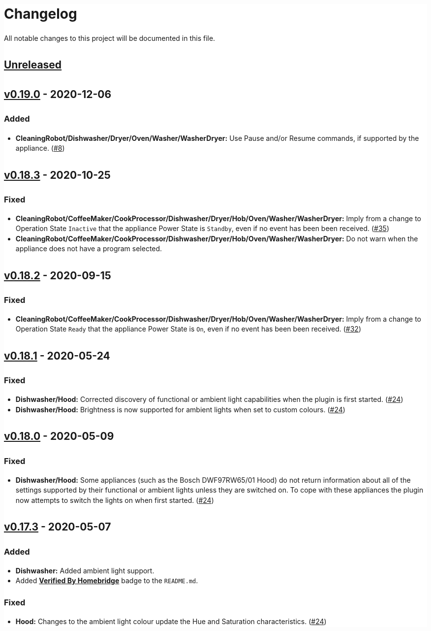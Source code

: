 # Changelog

All notable changes to this project will be documented in this file.

## [Unreleased]

## [v0.19.0] - 2020-12-06
### Added
* **CleaningRobot/Dishwasher/Dryer/Oven/Washer/WasherDryer:** Use Pause and/or Resume commands, if supported by the appliance. ([#8])

## [v0.18.3] - 2020-10-25
### Fixed
* **CleaningRobot/CoffeeMaker/CookProcessor/Dishwasher/Dryer/Hob/Oven/Washer/WasherDryer:** Imply from a change to Operation State `Inactive` that the appliance Power State is `Standby`, even if no event has been been received. ([#35])
* **CleaningRobot/CoffeeMaker/CookProcessor/Dishwasher/Dryer/Hob/Oven/Washer/WasherDryer:** Do not warn when the appliance does not have a program selected.

## [v0.18.2] - 2020-09-15
### Fixed
* **CleaningRobot/CoffeeMaker/CookProcessor/Dishwasher/Dryer/Hob/Oven/Washer/WasherDryer:** Imply from a change to Operation State `Ready` that the appliance Power State is `On`, even if no event has been been received. ([#32])

## [v0.18.1] - 2020-05-24
### Fixed
* **Dishwasher/Hood:** Corrected discovery of functional or ambient light capabilities when the plugin is first started. ([#24])
* **Dishwasher/Hood:** Brightness is now supported for ambient lights when set to custom colours. ([#24])

## [v0.18.0] - 2020-05-09
### Fixed
* **Dishwasher/Hood:** Some appliances (such as the Bosch DWF97RW65/01 Hood) do not return information about all of the settings supported by their functional or ambient lights unless they are switched on. To cope with these appliances the plugin now attempts to switch the lights on when first started. ([#24])

## [v0.17.3] - 2020-05-07
### Added
* **Dishwasher:** Added ambient light support.
* Added **[Verified By Homebridge](https://github.com/homebridge/homebridge/wiki/Verified-Plugins)** badge to the `README.md`.
### Fixed
* **Hood:** Changes to the ambient light colour update the Hue and Saturation characteristics. ([#24])


[Wiki]:             https://github.com/thoukydides/homebridge-homeconnect/wiki
[config.json]:      https://github.com/thoukydides/homebridge-homeconnect/wiki/config.json      "Wiki: config.json"
[Programs]:         https://github.com/thoukydides/homebridge-homeconnect/wiki/Programs         "Wiki: Customising Appliance Programs"
[HomeKit Apps]:     https://github.com/thoukydides/homebridge-homeconnect/wiki/HomeKit-Apps     "Wiki: HomeKit Apps"
[Functionality]:    https://github.com/thoukydides/homebridge-homeconnect/wiki/Functionality    "Wiki: Supported Home Connect Functionality"
[HomeKit Mapping]:  https://github.com/thoukydides/homebridge-homeconnect/wiki/HomeKit-Mapping  "Wiki: HomeKit Services and Characteristics"
[IFTTT]:            https://github.com/thoukydides/homebridge-homeconnect/wiki/IFTTT            "Wiki: If This Then That (IFTTT)"
[Scopes]:           https://github.com/thoukydides/homebridge-homeconnect/wiki/Scopes           "Wiki: Home Connect Authorisation Scopes"
[Rate Limits]:      https://github.com/thoukydides/homebridge-homeconnect/wiki/Rate-Limits      "Wiki: Rate Limits"
[Errors]:           https://github.com/thoukydides/homebridge-homeconnect/wiki/Errors           "Wiki: Error Messages"
[Files]:            https://github.com/thoukydides/homebridge-homeconnect/wiki/Errors           "Wiki: Files Storing Plugin State"
[Testing]:          https://github.com/thoukydides/homebridge-homeconnect/wiki/Testing          "Wiki: Tested Appliances"
[#1]:               https://github.com/thoukydides/homebridge-homeconnect/issues/1              "Issue #1"
[#2]:               https://github.com/thoukydides/homebridge-homeconnect/issues/2              "Issue #2"
[#3]:               https://github.com/thoukydides/homebridge-homeconnect/issues/3              "Issue #3"
[#4]:               https://github.com/thoukydides/homebridge-homeconnect/issues/4              "Issue #4"
[#5]:               https://github.com/thoukydides/homebridge-homeconnect/issues/5              "Issue #5"
[#6]:               https://github.com/thoukydides/homebridge-homeconnect/issues/6              "Issue #6"
[#7]:               https://github.com/thoukydides/homebridge-homeconnect/issues/7              "Issue #7"
[#8]:               https://github.com/thoukydides/homebridge-homeconnect/issues/8              "Issue #8"
[#9]:               https://github.com/thoukydides/homebridge-homeconnect/issues/9              "Issue #9"
[#10]:              https://github.com/thoukydides/homebridge-homeconnect/issues/10             "Issue #10"
[#11]:              https://github.com/thoukydides/homebridge-homeconnect/issues/11             "Issue #11"
[#12]:              https://github.com/thoukydides/homebridge-homeconnect/issues/12             "Issue #12"
[#13]:              https://github.com/thoukydides/homebridge-homeconnect/issues/13             "Issue #13"
[#14]:              https://github.com/thoukydides/homebridge-homeconnect/issues/14             "Issue #14"
[#15]:              https://github.com/thoukydides/homebridge-homeconnect/issues/15             "Issue #15"
[#16]:              https://github.com/thoukydides/homebridge-homeconnect/issues/16             "Issue #16"
[#17]:              https://github.com/thoukydides/homebridge-homeconnect/issues/17             "Issue #17"
[#18]:              https://github.com/thoukydides/homebridge-homeconnect/issues/18             "Issue #18"
[#19]:              https://github.com/thoukydides/homebridge-homeconnect/issues/19             "Issue #19"
[#20]:              https://github.com/thoukydides/homebridge-homeconnect/issues/20             "Issue #20"
[#21]:              https://github.com/thoukydides/homebridge-homeconnect/issues/21             "Issue #21"
[#22]:              https://github.com/thoukydides/homebridge-homeconnect/issues/22             "Issue #22"
[#23]:              https://github.com/thoukydides/homebridge-homeconnect/issues/23             "Issue #23"
[#24]:              https://github.com/thoukydides/homebridge-homeconnect/issues/24             "Issue #24"
[#25]:              https://github.com/thoukydides/homebridge-homeconnect/issues/25             "Issue #25"
[#26]:              https://github.com/thoukydides/homebridge-homeconnect/issues/26             "Issue #26"
[#27]:              https://github.com/thoukydides/homebridge-homeconnect/issues/27             "Issue #27"
[#28]:              https://github.com/thoukydides/homebridge-homeconnect/issues/28             "Issue #28"
[#29]:              https://github.com/thoukydides/homebridge-homeconnect/issues/29             "Issue #29"
[#30]:              https://github.com/thoukydides/homebridge-homeconnect/issues/30             "Issue #30"
[#31]:              https://github.com/thoukydides/homebridge-homeconnect/issues/31             "Issue #31"
[#32]:              https://github.com/thoukydides/homebridge-homeconnect/issues/32             "Issue #32"
[#33]:              https://github.com/thoukydides/homebridge-homeconnect/issues/33             "Issue #33"
[#34]:              https://github.com/thoukydides/homebridge-homeconnect/issues/34             "Issue #34"
[#35]:              https://github.com/thoukydides/homebridge-homeconnect/issues/35             "Issue #35"
[#36]:              https://github.com/thoukydides/homebridge-homeconnect/issues/36             "Issue #36"
[#37]:              https://github.com/thoukydides/homebridge-homeconnect/issues/37             "Issue #37"
[#38]:              https://github.com/thoukydides/homebridge-homeconnect/issues/38             "Issue #38"
[#39]:              https://github.com/thoukydides/homebridge-homeconnect/issues/39             "Issue #39"
[Unreleased]:       https://github.com/thoukydides/homebridge-homeconnect/compare/v0.19.0...HEAD
[v0.19.0]:          https://github.com/thoukydides/homebridge-homeconnect/compare/v0.18.3...v0.19.0
[v0.18.3]:          https://github.com/thoukydides/homebridge-homeconnect/compare/v0.18.2...v0.18.3
[v0.18.2]:          https://github.com/thoukydides/homebridge-homeconnect/compare/v0.18.1...v0.18.2
[v0.18.1]:          https://github.com/thoukydides/homebridge-homeconnect/compare/v0.18.0...v0.18.1
[v0.18.0]:          https://github.com/thoukydides/homebridge-homeconnect/compare/v0.17.3...v0.18.0
[v0.17.3]:          https://github.com/thoukydides/homebridge-homeconnect/compare/v0.17.2...v0.17.3
[v0.17.2]:          https://github.com/thoukydides/homebridge-homeconnect/compare/v0.17.1...v0.17.2
[v0.17.1]:          https://github.com/thoukydides/homebridge-homeconnect/compare/v0.17.0...v0.17.1
[v0.17.0]:          https://github.com/thoukydides/homebridge-homeconnect/compare/v0.16.9...v0.17.0
[v0.16.9]:          https://github.com/thoukydides/homebridge-homeconnect/compare/v0.16.8...v0.16.9
[v0.16.8]:          https://github.com/thoukydides/homebridge-homeconnect/compare/v0.16.7...v0.16.8
[v0.16.7]:          https://github.com/thoukydides/homebridge-homeconnect/compare/v0.16.6...v0.16.7
[v0.16.6]:          https://github.com/thoukydides/homebridge-homeconnect/compare/v0.16.5...v0.16.6
[v0.16.5]:          https://github.com/thoukydides/homebridge-homeconnect/compare/v0.16.4...v0.16.5
[v0.16.4]:          https://github.com/thoukydides/homebridge-homeconnect/compare/v0.16.3...v0.16.4
[v0.16.3]:          https://github.com/thoukydides/homebridge-homeconnect/compare/v0.16.2...v0.16.3
[v0.16.2]:          https://github.com/thoukydides/homebridge-homeconnect/compare/v0.16.1...v0.16.2
[v0.16.1]:          https://github.com/thoukydides/homebridge-homeconnect/compare/v0.16.0...v0.16.1
[v0.16.0]:          https://github.com/thoukydides/homebridge-homeconnect/compare/v0.15.0...v0.16.0
[v0.15.0]:          https://github.com/thoukydides/homebridge-homeconnect/compare/v0.14.0...v0.15.0
[v0.14.0]:          https://github.com/thoukydides/homebridge-homeconnect/compare/v0.13.0...v0.14.0
[v0.13.0]:          https://github.com/thoukydides/homebridge-homeconnect/compare/v0.12.0...v0.13.0
[v0.12.0]:          https://github.com/thoukydides/homebridge-homeconnect/compare/v0.11.0...v0.12.0
[v0.11.0]:          https://github.com/thoukydides/homebridge-homeconnect/compare/v0.10.1...v0.11.0
[v0.10.1]:          https://github.com/thoukydides/homebridge-homeconnect/compare/v0.10.0...v0.10.1
[v0.10.0]:          https://github.com/thoukydides/homebridge-homeconnect/compare/v0.9.1...v0.10.0
[v0.9.1]:           https://github.com/thoukydides/homebridge-homeconnect/compare/v0.9.0...v0.9.1
[v0.9.0]:           https://github.com/thoukydides/homebridge-homeconnect/compare/v0.8.0...v0.9.0
[v0.8.0]:           https://github.com/thoukydides/homebridge-homeconnect/compare/v0.7.0...v0.8.0
[v0.7.0]:           https://github.com/thoukydides/homebridge-homeconnect/compare/v0.6.0...v0.7.0
[v0.6.0]:           https://github.com/thoukydides/homebridge-homeconnect/compare/v0.5.0...v0.6.0
[v0.5.0]:           https://github.com/thoukydides/homebridge-homeconnect/compare/v0.4.0...v0.5.0
[v0.4.0]:           https://github.com/thoukydides/homebridge-homeconnect/compare/v0.3.1...v0.4.0
[v0.3.1]:           https://github.com/thoukydides/homebridge-homeconnect/compare/v0.3.0...v0.3.1
[v0.3.0]:           https://github.com/thoukydides/homebridge-homeconnect/compare/v0.2.0...v0.3.0
[v0.2.0]:           https://github.com/thoukydides/homebridge-homeconnect/compare/v0.1.0...v0.2.0
[v0.1.0]:           https://github.com/thoukydides/homebridge-homeconnect/releases/tag/v0.1.0